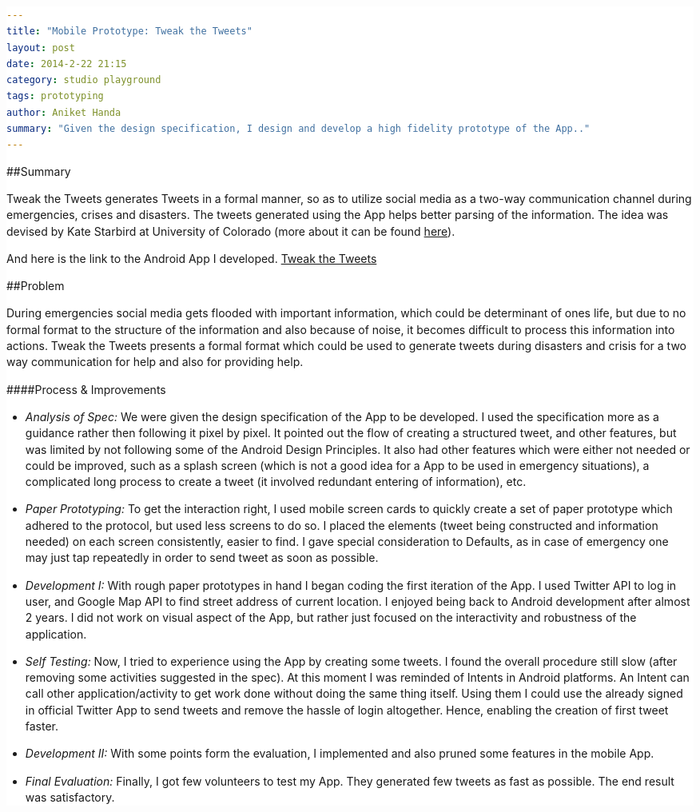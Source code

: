 ```yaml
---
title: "Mobile Prototype: Tweak the Tweets"
layout: post
date: 2014-2-22 21:15
category: studio playground
tags: prototyping
author: Aniket Handa
summary: "Given the design specification, I design and develop a high fidelity prototype of the App.."
---
```



##Summary

Tweak the Tweets generates Tweets in a formal manner, so as to utilize social media as a two-way communication channel during emergencies, crises and disasters. The tweets generated using the App helps better parsing of the information. The idea was devised by Kate Starbird at University of Colorado (more about it can be found [here](http://www.cs.colorado.edu/~starbird/tweak-the-tweet.html)). 

And here is the link to the Android App I developed. [Tweak the Tweets](https://github.com/atneik/TtT)

 
##Problem

During emergencies social media gets flooded with important information, which could be determinant of ones life, but due to no formal format to the structure of the information and also because of noise, it becomes difficult to process this information into actions. Tweak the Tweets presents a formal format which could be used to generate tweets during disasters and crisis for a two way communication for help and also for providing help.

 
####Process & Improvements 

* _Analysis of Spec:_ We were given the design specification of the App to be developed. I used the specification more as a guidance rather then following it pixel by pixel. It pointed out the flow of creating a structured tweet, and other features, but was limited by not following some of the Android Design Principles. It also had other features which were either not needed or could be improved, such as a splash screen (which is not a good idea for a App to be used in emergency situations), a complicated long process to create a tweet (it involved redundant entering of information), etc. 
 
* _Paper Prototyping:_ To get the interaction right, I used mobile screen cards to quickly create a set of paper prototype which adhered to the protocol, but used less screens to do so. I placed the elements (tweet being constructed and information needed) on each screen consistently, easier to find. I gave special consideration to Defaults, as in case of emergency one may just tap repeatedly in order to send tweet as soon as possible.
  
* _Development I:_ With rough paper prototypes in hand I began coding the first iteration of the App. I used Twitter API to log in user, and Google Map API to find street address of current location. I enjoyed being back to Android development after almost 2 years. I did not work on visual aspect of the App, but rather just focused on the interactivity and robustness of the application.
* _Self Testing:_ Now, I tried to experience using the App by creating some tweets. I found the overall procedure still slow (after removing some activities suggested in the spec). At this moment I was reminded of Intents in Android platforms. An Intent can call other application/activity to get work done without doing the same thing itself. Using them I could use the already signed in official Twitter App to send tweets and remove the hassle of login altogether. Hence, enabling the creation of first tweet faster.
* _Development II:_  With some points form the evaluation, I implemented and also pruned some features in the mobile App.  
* _Final Evaluation:_ Finally, I got few volunteers to test my App. They generated few tweets as fast as possible. The end result was satisfactory.
